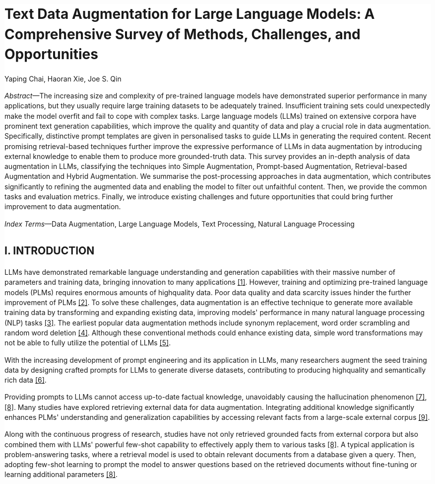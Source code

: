 # Text Data Augmentation for Large Language Models: A Comprehensive Survey of Methods, Challenges, and Opportunities

Yaping Chai, Haoran Xie, Joe S. Qin

*Abstract*—The increasing size and complexity of pre-trained language models have demonstrated superior performance in many applications, but they usually require large training datasets to be adequately trained. Insufficient training sets could unexpectedly make the model overfit and fail to cope with complex tasks. Large language models (LLMs) trained on extensive corpora have prominent text generation capabilities, which improve the quality and quantity of data and play a crucial role in data augmentation. Specifically, distinctive prompt templates are given in personalised tasks to guide LLMs in generating the required content. Recent promising retrieval-based techniques further improve the expressive performance of LLMs in data augmentation by introducing external knowledge to enable them to produce more grounded-truth data. This survey provides an in-depth analysis of data augmentation in LLMs, classifying the techniques into Simple Augmentation, Prompt-based Augmentation, Retrieval-based Augmentation and Hybrid Augmentation. We summarise the post-processing approaches in data augmentation, which contributes significantly to refining the augmented data and enabling the model to filter out unfaithful content. Then, we provide the common tasks and evaluation metrics. Finally, we introduce existing challenges and future opportunities that could bring further improvement to data augmentation.

*Index Terms*—Data Augmentation, Large Language Models, Text Processing, Natural Language Processing

## I. INTRODUCTION

LLMs have demonstrated remarkable language understanding and generation capabilities with their massive number of parameters and training data, bringing innovation to many applications [\[1\]](#page-15-0). However, training and optimizing pre-trained language models (PLMs) requires enormous amounts of highquality data. Poor data quality and data scarcity issues hinder the further improvement of PLMs [\[2\]](#page-15-1). To solve these challenges, data augmentation is an effective technique to generate more available training data by transforming and expanding existing data, improving models' performance in many natural language processing (NLP) tasks [\[3\]](#page-15-2). The earliest popular data augmentation methods include synonym replacement, word order scrambling and random word deletion [\[4\]](#page-15-3). Although these conventional methods could enhance existing data, simple word transformations may not be able to fully utilize the potential of LLMs [\[5\]](#page-16-0).

With the increasing development of prompt engineering and its application in LLMs, many researchers augment the seed training data by designing crafted prompts for LLMs to generate diverse datasets, contributing to producing highquality and semantically rich data [\[6\]](#page-16-1).

Providing prompts to LLMs cannot access up-to-date factual knowledge, unavoidably causing the hallucination phenomenon [\[7\]](#page-16-2), [\[8\]](#page-16-3). Many studies have explored retrieving external data for data augmentation. Integrating additional knowledge significantly enhances PLMs' understanding and generalization capabilities by accessing relevant facts from a large-scale external corpus [\[9\]](#page-16-4).

Along with the continuous progress of research, studies have not only retrieved grounded facts from external corpora but also combined them with LLMs' powerful few-shot capability to effectively apply them to various tasks [\[8\]](#page-16-3). A typical application is problem-answering tasks, where a retrieval model is used to obtain relevant documents from a database given a query. Then, adopting few-shot learning to prompt the model to answer questions based on the retrieved documents without fine-tuning or learning additional parameters [\[8\]](#page-16-3).
